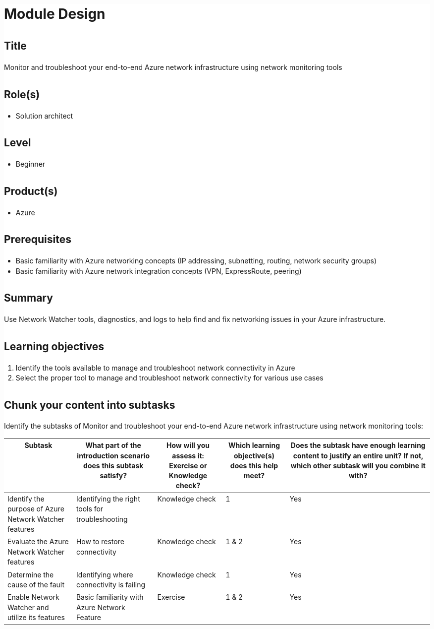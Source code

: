 # Module Design

## Title

Monitor and troubleshoot your end-to-end Azure network infrastructure using network monitoring tools

## Role(s)

- Solution architect

## Level

- Beginner

## Product(s)

- Azure

## Prerequisites

- Basic familiarity with Azure networking concepts (IP addressing, subnetting, routing, network security groups)
- Basic familiarity with Azure network integration concepts (VPN, ExpressRoute, peering)

## Summary

Use Network Watcher tools, diagnostics, and logs to help find and fix networking issues in your Azure infrastructure.

## Learning objectives

1. Identify the tools available to manage and troubleshoot network connectivity in Azure
1. Select the proper tool to manage and troubleshoot network connectivity for various use cases

## Chunk your content into subtasks

Identify the subtasks of Monitor and troubleshoot your end-to-end Azure network infrastructure using network monitoring tools:

| Subtask | What part of the introduction scenario does this subtask satisfy? | How will you assess it: **Exercise or Knowledge check**? | Which learning objective(s) does this help meet? | Does the subtask have enough learning content to justify an entire unit? If not, which other subtask will you combine it with? |
| ------- | ------------------------------------------------------------ | -------------------------------------------------------- | ------------------------------------------------ | ------------------------------------------------------------ |
| Identify the purpose of Azure Network Watcher features    | Identifying the right tools for troubleshooting                                                         | Knowledge check                                                     | 1                                             | Yes                                                         |
| Evaluate the Azure Network Watcher features   | How to restore connectivity                                                       | Knowledge check                                                     | 1 & 2                                            | Yes                                                        |
| Determine the cause of the fault     |        Identifying where connectivity is failing                                                   | Knowledge check                                                     | 1                                            | Yes                                                          |
|Enable Network Watcher and utilize its features     |        Basic familiarity with Azure Network Feature                                                  | Exercise                                                     | 1 & 2                                            | Yes                                                          |
